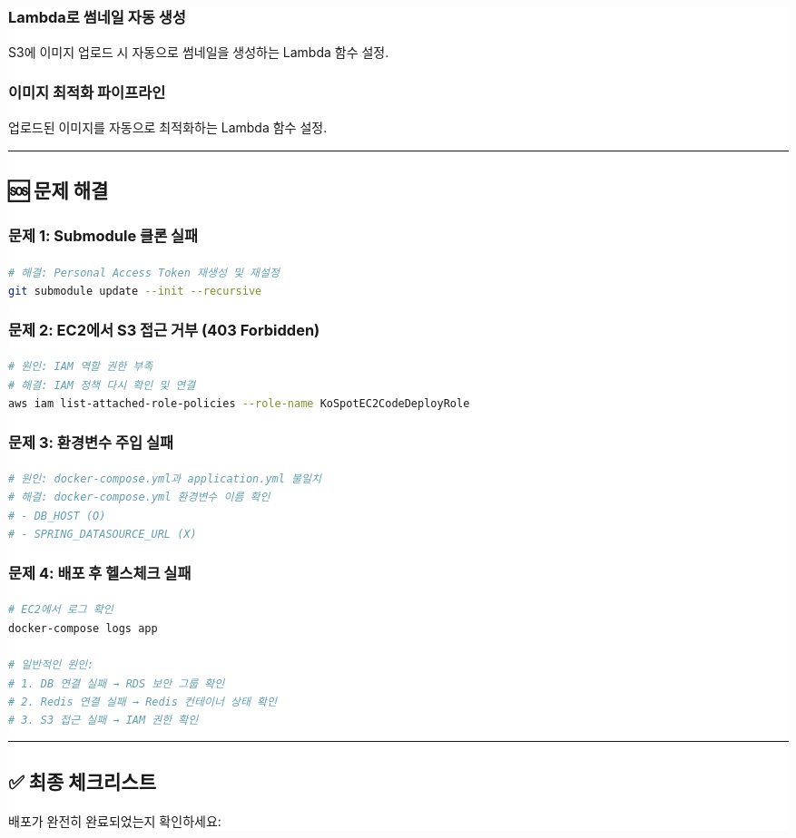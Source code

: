 ### Lambda로 썸네일 자동 생성

S3에 이미지 업로드 시 자동으로 썸네일을 생성하는 Lambda 함수 설정.

### 이미지 최적화 파이프라인

업로드된 이미지를 자동으로 최적화하는 Lambda 함수 설정.

---

## 🆘 문제 해결

### 문제 1: Submodule 클론 실패

```bash
# 해결: Personal Access Token 재생성 및 재설정
git submodule update --init --recursive
```

### 문제 2: EC2에서 S3 접근 거부 (403 Forbidden)

```bash
# 원인: IAM 역할 권한 부족
# 해결: IAM 정책 다시 확인 및 연결
aws iam list-attached-role-policies --role-name KoSpotEC2CodeDeployRole
```

### 문제 3: 환경변수 주입 실패

```bash
# 원인: docker-compose.yml과 application.yml 불일치
# 해결: docker-compose.yml 환경변수 이름 확인
# - DB_HOST (O)
# - SPRING_DATASOURCE_URL (X)
```

### 문제 4: 배포 후 헬스체크 실패

```bash
# EC2에서 로그 확인
docker-compose logs app

# 일반적인 원인:
# 1. DB 연결 실패 → RDS 보안 그룹 확인
# 2. Redis 연결 실패 → Redis 컨테이너 상태 확인
# 3. S3 접근 실패 → IAM 권한 확인
```

---

## ✅ 최종 체크리스트

배포가 완전히 완료되었는지 확인하세요:
